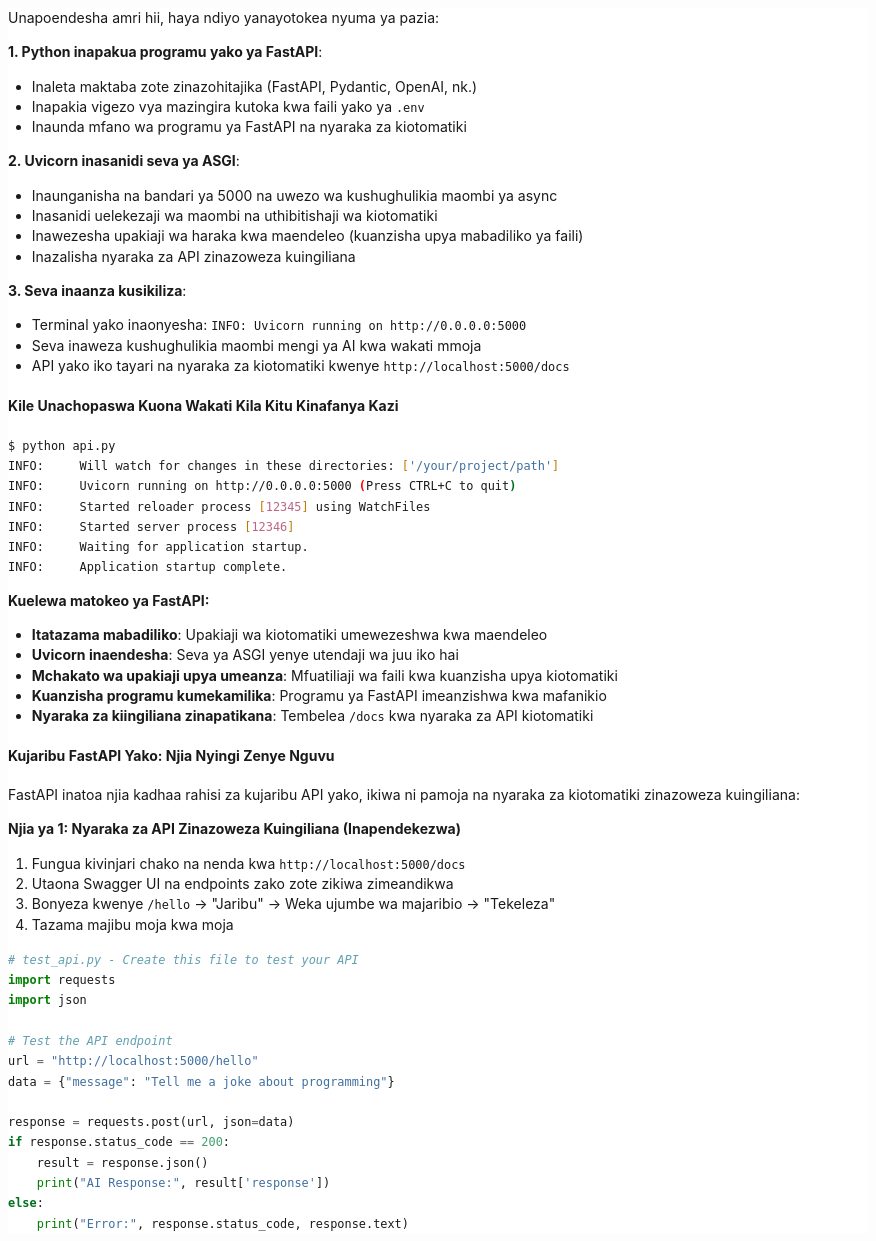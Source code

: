 Unapoendesha amri hii, haya ndiyo yanayotokea nyuma ya pazia:

**1. Python inapakua programu yako ya FastAPI**:
- Inaleta maktaba zote zinazohitajika (FastAPI, Pydantic, OpenAI, nk.)
- Inapakia vigezo vya mazingira kutoka kwa faili yako ya `.env`
- Inaunda mfano wa programu ya FastAPI na nyaraka za kiotomatiki

**2. Uvicorn inasanidi seva ya ASGI**:
- Inaunganisha na bandari ya 5000 na uwezo wa kushughulikia maombi ya async
- Inasanidi uelekezaji wa maombi na uthibitishaji wa kiotomatiki
- Inawezesha upakiaji wa haraka kwa maendeleo (kuanzisha upya mabadiliko ya faili)
- Inazalisha nyaraka za API zinazoweza kuingiliana

**3. Seva inaanza kusikiliza**:
- Terminal yako inaonyesha: `INFO: Uvicorn running on http://0.0.0.0:5000`
- Seva inaweza kushughulikia maombi mengi ya AI kwa wakati mmoja
- API yako iko tayari na nyaraka za kiotomatiki kwenye `http://localhost:5000/docs`

#### Kile Unachopaswa Kuona Wakati Kila Kitu Kinafanya Kazi

```bash
$ python api.py
INFO:     Will watch for changes in these directories: ['/your/project/path']
INFO:     Uvicorn running on http://0.0.0.0:5000 (Press CTRL+C to quit)
INFO:     Started reloader process [12345] using WatchFiles
INFO:     Started server process [12346]
INFO:     Waiting for application startup.
INFO:     Application startup complete.
```

**Kuelewa matokeo ya FastAPI:**
- **Itatazama mabadiliko**: Upakiaji wa kiotomatiki umewezeshwa kwa maendeleo
- **Uvicorn inaendesha**: Seva ya ASGI yenye utendaji wa juu iko hai
- **Mchakato wa upakiaji upya umeanza**: Mfuatiliaji wa faili kwa kuanzisha upya kiotomatiki
- **Kuanzisha programu kumekamilika**: Programu ya FastAPI imeanzishwa kwa mafanikio
- **Nyaraka za kiingiliana zinapatikana**: Tembelea `/docs` kwa nyaraka za API kiotomatiki

#### Kujaribu FastAPI Yako: Njia Nyingi Zenye Nguvu

FastAPI inatoa njia kadhaa rahisi za kujaribu API yako, ikiwa ni pamoja na nyaraka za kiotomatiki zinazoweza kuingiliana:

**Njia ya 1: Nyaraka za API Zinazoweza Kuingiliana (Inapendekezwa)**
1. Fungua kivinjari chako na nenda kwa `http://localhost:5000/docs`
2. Utaona Swagger UI na endpoints zako zote zikiwa zimeandikwa
3. Bonyeza kwenye `/hello` → "Jaribu" → Weka ujumbe wa majaribio → "Tekeleza"
4. Tazama majibu moja kwa moja
```python
# test_api.py - Create this file to test your API
import requests
import json

# Test the API endpoint
url = "http://localhost:5000/hello"
data = {"message": "Tell me a joke about programming"}

response = requests.post(url, json=data)
if response.status_code == 200:
    result = response.json()
    print("AI Response:", result['response'])
else:
    print("Error:", response.status_code, response.text)
```
